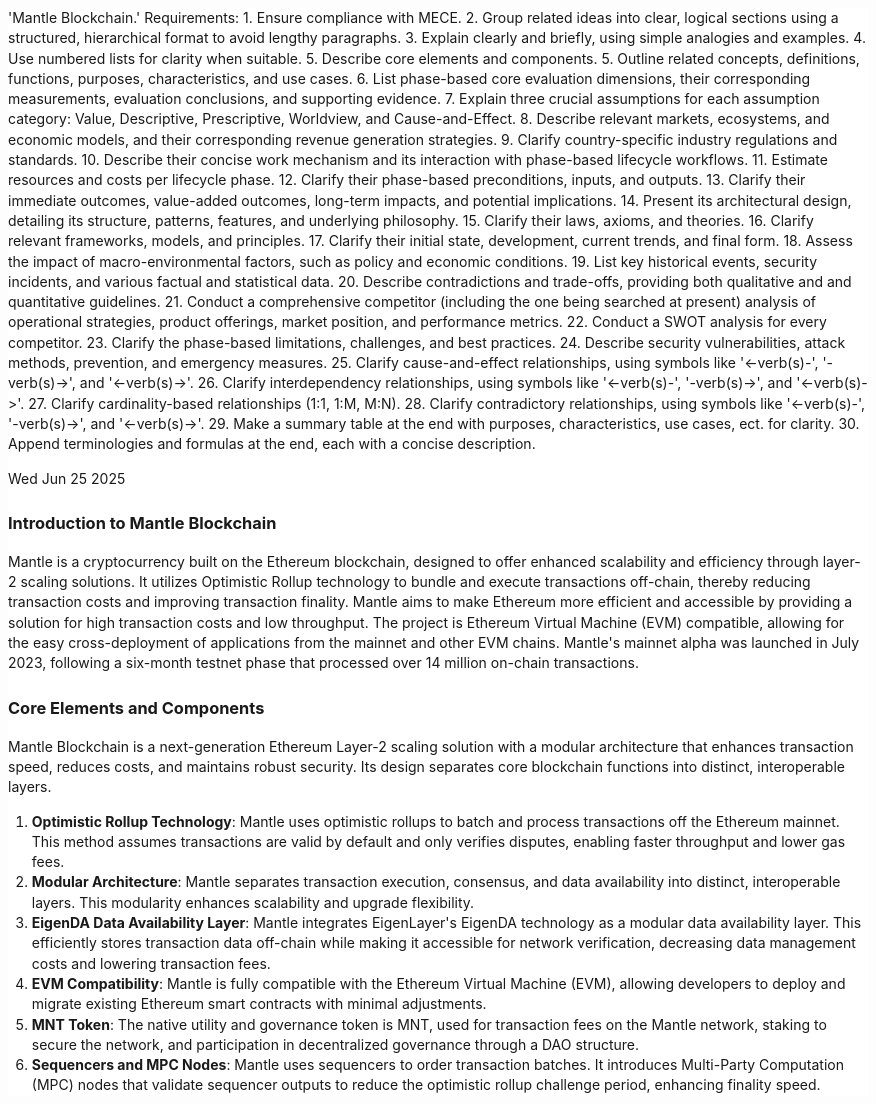 'Mantle Blockchain.' Requirements: 1. Ensure compliance with MECE. 2. Group related ideas into clear, logical sections using a structured, hierarchical format to avoid lengthy paragraphs. 3. Explain clearly and briefly, using simple analogies and examples. 4. Use numbered lists for clarity when suitable. 5. Describe core elements and components. 5. Outline related concepts, definitions, functions, purposes, characteristics, and use cases. 6. List phase-based core evaluation dimensions, their corresponding measurements, evaluation conclusions, and supporting evidence. 7. Explain three crucial assumptions for each assumption category: Value, Descriptive, Prescriptive, Worldview, and Cause-and-Effect. 8. Describe relevant markets, ecosystems, and economic models, and their corresponding revenue generation strategies. 9. Clarify country-specific industry regulations and standards. 10. Describe their concise work mechanism and its interaction with phase-based lifecycle workflows. 11. Estimate resources and costs per lifecycle phase. 12. Clarify their phase-based preconditions, inputs, and outputs. 13. Clarify their immediate outcomes, value-added outcomes, long-term impacts, and potential implications. 14. Present its architectural design, detailing its structure, patterns, features, and underlying philosophy. 15. Clarify their laws, axioms, and theories. 16. Clarify relevant frameworks, models, and principles. 17. Clarify their initial state, development, current trends, and final form. 18. Assess the impact of macro-environmental factors, such as policy and economic conditions. 19. List key historical events, security incidents, and various factual and statistical data.  20. Describe contradictions and trade-offs, providing both qualitative and and quantitative guidelines. 21. Conduct a comprehensive competitor (including the one being searched at present) analysis of operational strategies, product offerings, market position, and performance metrics. 22. Conduct a SWOT analysis for every competitor. 23. Clarify the phase-based limitations, challenges, and best practices. 24. Describe security vulnerabilities, attack methods, prevention, and emergency measures. 25. Clarify cause-and-effect relationships, using symbols like '<-verb(s)-', '-verb(s)->', and '<-verb(s)->'. 26. Clarify interdependency relationships, using symbols like '<-verb(s)-', '-verb(s)->', and '<-verb(s)->'. 27. Clarify cardinality-based relationships (1:1, 1:M, M:N). 28. Clarify contradictory relationships, using symbols like '<-verb(s)-', '-verb(s)->', and '<-verb(s)->'. 29. Make a summary table at the end with purposes, characteristics, use cases, ect. for clarity. 30. Append terminologies and formulas at the end, each with a concise description.

Wed Jun 25 2025

### Introduction to Mantle Blockchain

Mantle is a cryptocurrency built on the Ethereum blockchain, designed to offer enhanced scalability and efficiency through layer-2 scaling solutions. It utilizes Optimistic Rollup technology to bundle and execute transactions off-chain, thereby reducing transaction costs and improving transaction finality. Mantle aims to make Ethereum more efficient and accessible by providing a solution for high transaction costs and low throughput. The project is Ethereum Virtual Machine (EVM) compatible, allowing for the easy cross-deployment of applications from the mainnet and other EVM chains. Mantle's mainnet alpha was launched in July 2023, following a six-month testnet phase that processed over 14 million on-chain transactions.

### Core Elements and Components

Mantle Blockchain is a next-generation Ethereum Layer-2 scaling solution with a modular architecture that enhances transaction speed, reduces costs, and maintains robust security. Its design separates core blockchain functions into distinct, interoperable layers.

1.  **Optimistic Rollup Technology**: Mantle uses optimistic rollups to batch and process transactions off the Ethereum mainnet. This method assumes transactions are valid by default and only verifies disputes, enabling faster throughput and lower gas fees.
2.  **Modular Architecture**: Mantle separates transaction execution, consensus, and data availability into distinct, interoperable layers. This modularity enhances scalability and upgrade flexibility.
3.  **EigenDA Data Availability Layer**: Mantle integrates EigenLayer's EigenDA technology as a modular data availability layer. This efficiently stores transaction data off-chain while making it accessible for network verification, decreasing data management costs and lowering transaction fees.
4.  **EVM Compatibility**: Mantle is fully compatible with the Ethereum Virtual Machine (EVM), allowing developers to deploy and migrate existing Ethereum smart contracts with minimal adjustments.
5.  **MNT Token**: The native utility and governance token is MNT, used for transaction fees on the Mantle network, staking to secure the network, and participation in decentralized governance through a DAO structure.
6.  **Sequencers and MPC Nodes**: Mantle uses sequencers to order transaction batches. It introduces Multi-Party Computation (MPC) nodes that validate sequencer outputs to reduce the optimistic rollup challenge period, enhancing finality speed.